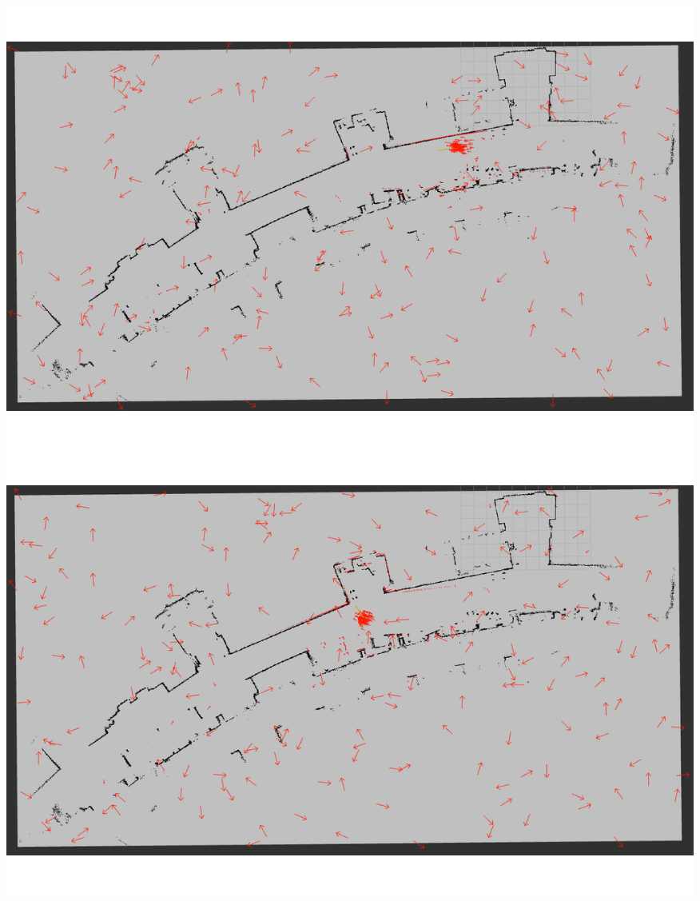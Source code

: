 
<img src="images/Original_Convergence.png" alt="" height="550"/>


<img src="images/Final_Convergence.png" alt="" height="550"/>
